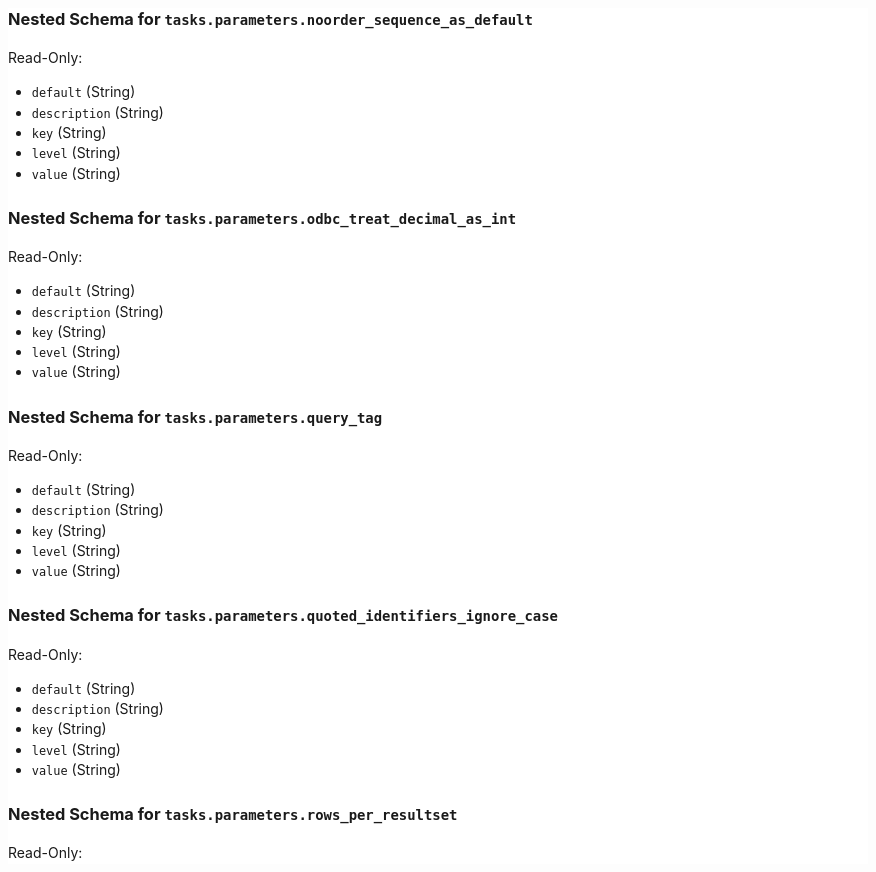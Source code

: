 
<a id="nestedobjatt--tasks--parameters--noorder_sequence_as_default"></a>
### Nested Schema for `tasks.parameters.noorder_sequence_as_default`

Read-Only:

- `default` (String)
- `description` (String)
- `key` (String)
- `level` (String)
- `value` (String)


<a id="nestedobjatt--tasks--parameters--odbc_treat_decimal_as_int"></a>
### Nested Schema for `tasks.parameters.odbc_treat_decimal_as_int`

Read-Only:

- `default` (String)
- `description` (String)
- `key` (String)
- `level` (String)
- `value` (String)


<a id="nestedobjatt--tasks--parameters--query_tag"></a>
### Nested Schema for `tasks.parameters.query_tag`

Read-Only:

- `default` (String)
- `description` (String)
- `key` (String)
- `level` (String)
- `value` (String)


<a id="nestedobjatt--tasks--parameters--quoted_identifiers_ignore_case"></a>
### Nested Schema for `tasks.parameters.quoted_identifiers_ignore_case`

Read-Only:

- `default` (String)
- `description` (String)
- `key` (String)
- `level` (String)
- `value` (String)


<a id="nestedobjatt--tasks--parameters--rows_per_resultset"></a>
### Nested Schema for `tasks.parameters.rows_per_resultset`

Read-Only:
